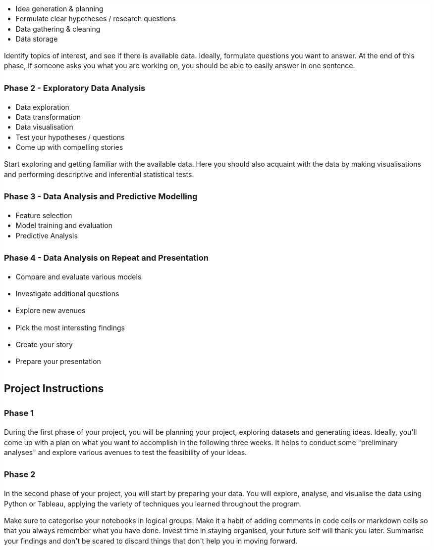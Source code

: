 * Idea generation & planning
* Formulate clear hypotheses / research questions
* Data gathering & cleaning
* Data storage

Identify topics of interest, and see if there is available data. Ideally, formulate questions you want to answer. At the end of this phase, if someone asks you what you are working on, you should be able to easily answer in one sentence.

### Phase 2 - Exploratory Data Analysis

* Data exploration
* Data transformation
* Data visualisation
* Test your hypotheses / questions
* Come up with compelling stories

Start exploring and getting familiar with the available data. Here you should also acquaint with the data by making visualisations and performing descriptive and inferential statistical tests. 

### Phase 3 - Data Analysis and Predictive Modelling

* Feature selection
* Model training and evaluation
* Predictive Analysis

### Phase 4 - Data Analysis on Repeat and Presentation

* Compare and evaluate various models
* Investigate additional questions
* Explore new avenues 

* Pick the most interesting findings
* Create your story
* Prepare your presentation

## Project Instructions

### Phase 1

During the first phase of your project, you will be planning your project, exploring datasets and generating ideas. Ideally, you'll come up with a plan on what you want to accomplish in the following three weeks. It helps to conduct some "preliminary analyses" and explore various avenues to test the feasibility of your ideas.

### Phase 2

In the second phase of your project, you will start by preparing your data. You will explore, analyse, and visualise the data using Python or Tableau, applying the variety of techniques you learned throughout the program.

Make sure to categorise your notebooks in logical groups. Make it a habit of adding comments in code cells or markdown cells so that you always remember what you have done. Invest time in staying organised, your future self will thank you later. Summarise your findings and don't be scared to discard things that don't help you in moving forward.
